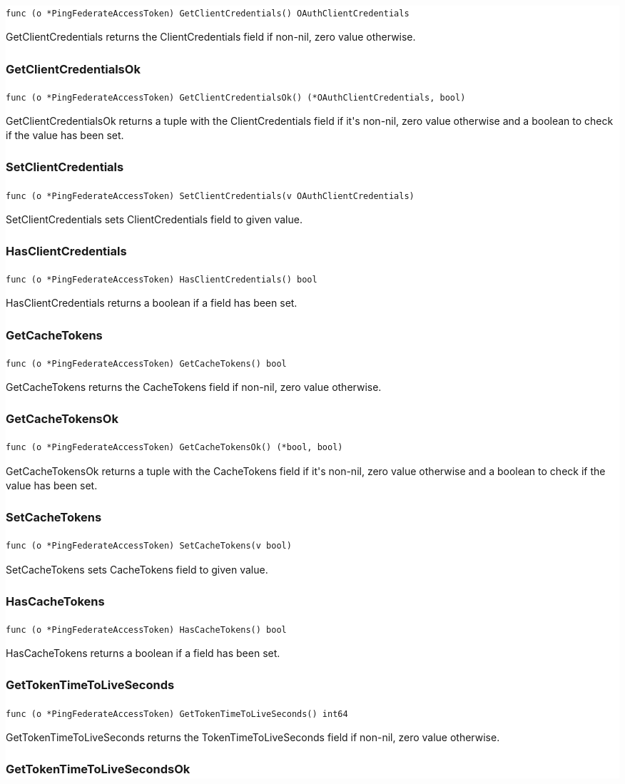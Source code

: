 `func (o *PingFederateAccessToken) GetClientCredentials() OAuthClientCredentials`

GetClientCredentials returns the ClientCredentials field if non-nil, zero value otherwise.

### GetClientCredentialsOk

`func (o *PingFederateAccessToken) GetClientCredentialsOk() (*OAuthClientCredentials, bool)`

GetClientCredentialsOk returns a tuple with the ClientCredentials field if it's non-nil, zero value otherwise
and a boolean to check if the value has been set.

### SetClientCredentials

`func (o *PingFederateAccessToken) SetClientCredentials(v OAuthClientCredentials)`

SetClientCredentials sets ClientCredentials field to given value.

### HasClientCredentials

`func (o *PingFederateAccessToken) HasClientCredentials() bool`

HasClientCredentials returns a boolean if a field has been set.

### GetCacheTokens

`func (o *PingFederateAccessToken) GetCacheTokens() bool`

GetCacheTokens returns the CacheTokens field if non-nil, zero value otherwise.

### GetCacheTokensOk

`func (o *PingFederateAccessToken) GetCacheTokensOk() (*bool, bool)`

GetCacheTokensOk returns a tuple with the CacheTokens field if it's non-nil, zero value otherwise
and a boolean to check if the value has been set.

### SetCacheTokens

`func (o *PingFederateAccessToken) SetCacheTokens(v bool)`

SetCacheTokens sets CacheTokens field to given value.

### HasCacheTokens

`func (o *PingFederateAccessToken) HasCacheTokens() bool`

HasCacheTokens returns a boolean if a field has been set.

### GetTokenTimeToLiveSeconds

`func (o *PingFederateAccessToken) GetTokenTimeToLiveSeconds() int64`

GetTokenTimeToLiveSeconds returns the TokenTimeToLiveSeconds field if non-nil, zero value otherwise.

### GetTokenTimeToLiveSecondsOk
